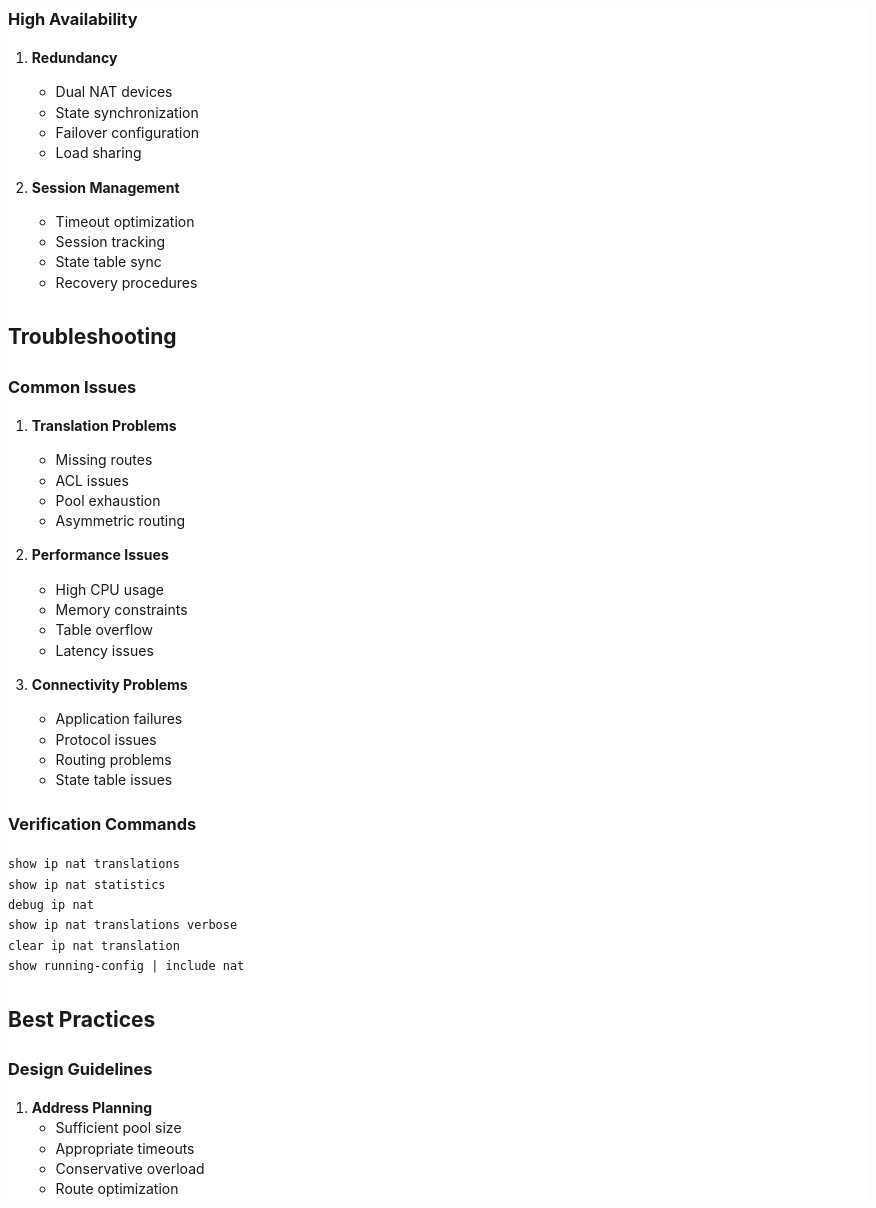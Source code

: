 ### High Availability
1. **Redundancy**
   - Dual NAT devices
   - State synchronization
   - Failover configuration
   - Load sharing

2. **Session Management**
   - Timeout optimization
   - Session tracking
   - State table sync
   - Recovery procedures

## Troubleshooting

### Common Issues
1. **Translation Problems**
   - Missing routes
   - ACL issues
   - Pool exhaustion
   - Asymmetric routing

2. **Performance Issues**
   - High CPU usage
   - Memory constraints
   - Table overflow
   - Latency issues

3. **Connectivity Problems**
   - Application failures
   - Protocol issues
   - Routing problems
   - State table issues

### Verification Commands
```
show ip nat translations
show ip nat statistics
debug ip nat
show ip nat translations verbose
clear ip nat translation
show running-config | include nat
```

## Best Practices

### Design Guidelines
1. **Address Planning**
   - Sufficient pool size
   - Appropriate timeouts
   - Conservative overload
   - Route optimization

